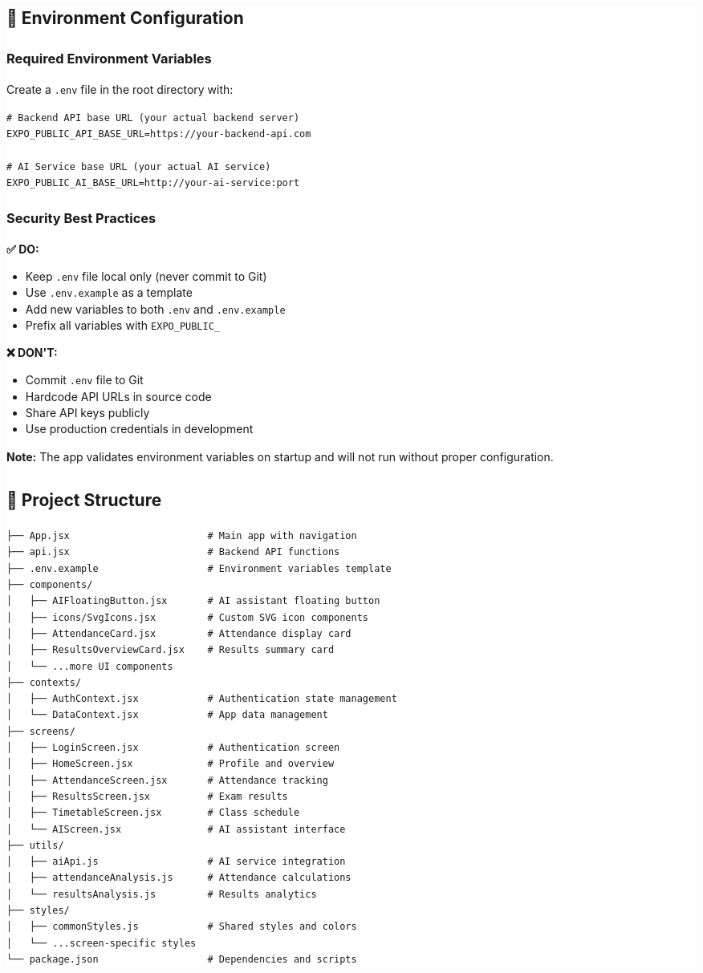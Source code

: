 ## 🔧 Environment Configuration

### Required Environment Variables

Create a `.env` file in the root directory with:

```env
# Backend API base URL (your actual backend server)
EXPO_PUBLIC_API_BASE_URL=https://your-backend-api.com

# AI Service base URL (your actual AI service)
EXPO_PUBLIC_AI_BASE_URL=http://your-ai-service:port
```

### Security Best Practices

**✅ DO:**
- Keep `.env` file local only (never commit to Git)
- Use `.env.example` as a template
- Add new variables to both `.env` and `.env.example`
- Prefix all variables with `EXPO_PUBLIC_`

**❌ DON'T:**
- Commit `.env` file to Git
- Hardcode API URLs in source code
- Share API keys publicly
- Use production credentials in development

**Note:** The app validates environment variables on startup and will not run without proper configuration.

## 📁 Project Structure

```
├── App.jsx                        # Main app with navigation
├── api.jsx                        # Backend API functions
├── .env.example                   # Environment variables template
├── components/
│   ├── AIFloatingButton.jsx       # AI assistant floating button
│   ├── icons/SvgIcons.jsx         # Custom SVG icon components
│   ├── AttendanceCard.jsx         # Attendance display card
│   ├── ResultsOverviewCard.jsx    # Results summary card
│   └── ...more UI components
├── contexts/
│   ├── AuthContext.jsx            # Authentication state management
│   └── DataContext.jsx            # App data management
├── screens/
│   ├── LoginScreen.jsx            # Authentication screen
│   ├── HomeScreen.jsx             # Profile and overview
│   ├── AttendanceScreen.jsx       # Attendance tracking
│   ├── ResultsScreen.jsx          # Exam results
│   ├── TimetableScreen.jsx        # Class schedule
│   └── AIScreen.jsx               # AI assistant interface
├── utils/
│   ├── aiApi.js                   # AI service integration
│   ├── attendanceAnalysis.js      # Attendance calculations
│   └── resultsAnalysis.js         # Results analytics
├── styles/
│   ├── commonStyles.js            # Shared styles and colors
│   └── ...screen-specific styles
└── package.json                   # Dependencies and scripts
```
